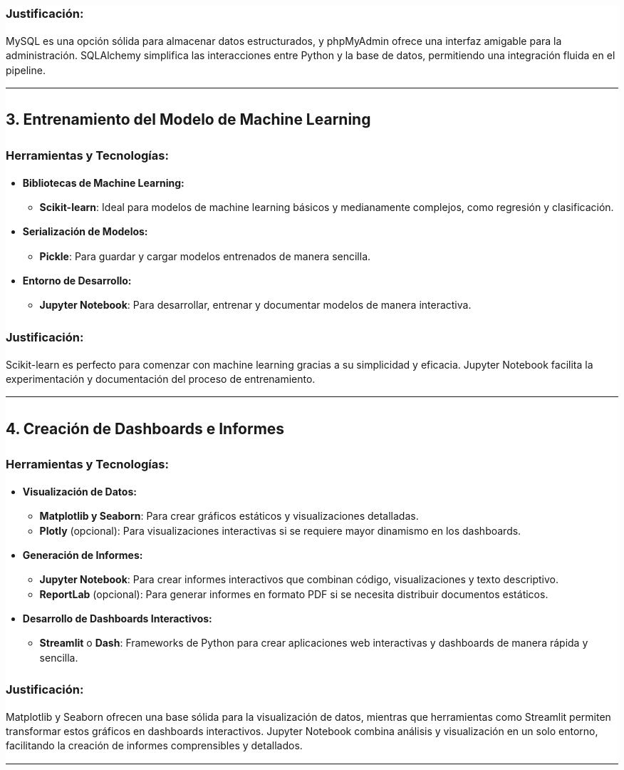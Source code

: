 ### **Justificación:**
MySQL es una opción sólida para almacenar datos estructurados, y phpMyAdmin ofrece una interfaz amigable para la administración. SQLAlchemy simplifica las interacciones entre Python y la base de datos, permitiendo una integración fluida en el pipeline.

---

## **3. Entrenamiento del Modelo de Machine Learning**

### **Herramientas y Tecnologías:**

- **Bibliotecas de Machine Learning:**
  - **Scikit-learn**: Ideal para modelos de machine learning básicos y medianamente complejos, como regresión y clasificación.

- **Serialización de Modelos:**
  - **Pickle**: Para guardar y cargar modelos entrenados de manera sencilla.

- **Entorno de Desarrollo:**
  - **Jupyter Notebook**: Para desarrollar, entrenar y documentar modelos de manera interactiva.

### **Justificación:**
Scikit-learn es perfecto para comenzar con machine learning gracias a su simplicidad y eficacia. Jupyter Notebook facilita la experimentación y documentación del proceso de entrenamiento.

---

## **4. Creación de Dashboards e Informes**

### **Herramientas y Tecnologías:**

- **Visualización de Datos:**
  - **Matplotlib y Seaborn**: Para crear gráficos estáticos y visualizaciones detalladas.
  - **Plotly** (opcional): Para visualizaciones interactivas si se requiere mayor dinamismo en los dashboards.

- **Generación de Informes:**
  - **Jupyter Notebook**: Para crear informes interactivos que combinan código, visualizaciones y texto descriptivo.
  - **ReportLab** (opcional): Para generar informes en formato PDF si se necesita distribuir documentos estáticos.

- **Desarrollo de Dashboards Interactivos:**
  - **Streamlit** o **Dash**: Frameworks de Python para crear aplicaciones web interactivas y dashboards de manera rápida y sencilla.

### **Justificación:**
Matplotlib y Seaborn ofrecen una base sólida para la visualización de datos, mientras que herramientas como Streamlit permiten transformar estos gráficos en dashboards interactivos. Jupyter Notebook combina análisis y visualización en un solo entorno, facilitando la creación de informes comprensibles y detallados.

---